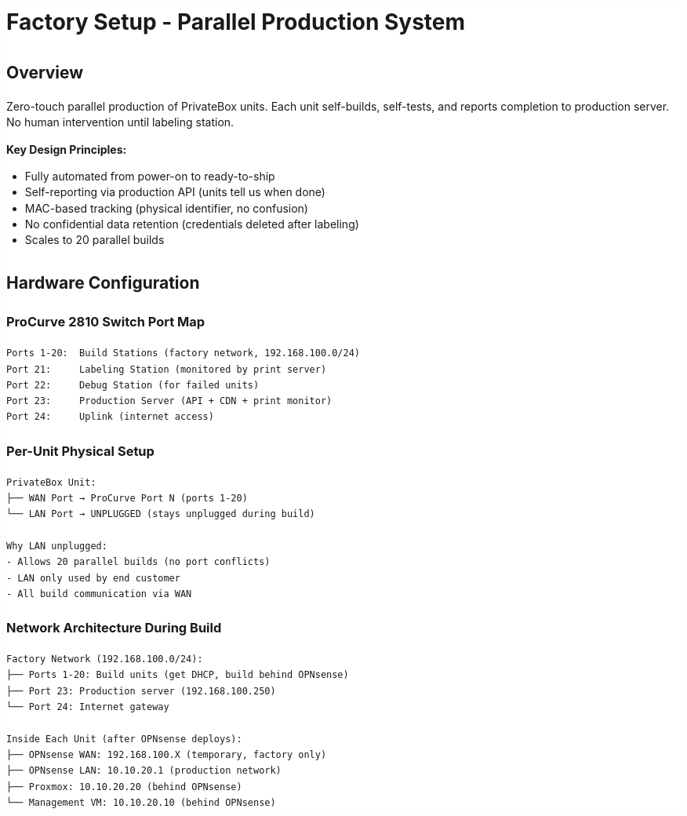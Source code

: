 # Factory Setup - Parallel Production System

## Overview

Zero-touch parallel production of PrivateBox units. Each unit self-builds, self-tests, and reports completion to production server. No human intervention until labeling station.

**Key Design Principles:**
- Fully automated from power-on to ready-to-ship
- Self-reporting via production API (units tell us when done)
- MAC-based tracking (physical identifier, no confusion)
- No confidential data retention (credentials deleted after labeling)
- Scales to 20 parallel builds

## Hardware Configuration

### ProCurve 2810 Switch Port Map

```
Ports 1-20:  Build Stations (factory network, 192.168.100.0/24)
Port 21:     Labeling Station (monitored by print server)
Port 22:     Debug Station (for failed units)
Port 23:     Production Server (API + CDN + print monitor)
Port 24:     Uplink (internet access)
```

### Per-Unit Physical Setup

```
PrivateBox Unit:
├── WAN Port → ProCurve Port N (ports 1-20)
└── LAN Port → UNPLUGGED (stays unplugged during build)

Why LAN unplugged:
- Allows 20 parallel builds (no port conflicts)
- LAN only used by end customer
- All build communication via WAN
```

### Network Architecture During Build

```
Factory Network (192.168.100.0/24):
├── Ports 1-20: Build units (get DHCP, build behind OPNsense)
├── Port 23: Production server (192.168.100.250)
└── Port 24: Internet gateway

Inside Each Unit (after OPNsense deploys):
├── OPNsense WAN: 192.168.100.X (temporary, factory only)
├── OPNsense LAN: 10.10.20.1 (production network)
├── Proxmox: 10.10.20.20 (behind OPNsense)
└── Management VM: 10.10.20.10 (behind OPNsense)
```
